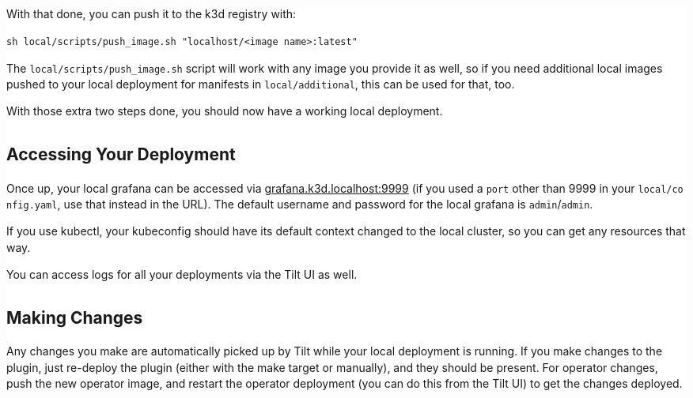 With that done, you can push it to the k3d registry with:

```
sh local/scripts/push_image.sh "localhost/<image name>:latest"
```

The `local/scripts/push_image.sh` script will work with any image you provide it as well, so if you need additional local images pushed to your local deployment for manifests in `local/additional`, this can be used for that, too.

With those extra two steps done, you should now have a working local deployment.

## Accessing Your Deployment

Once up, your local grafana can be accessed via [grafana.k3d.localhost:9999](http://grafana.k3d.localhost:9999) (if you used a `port` other than 9999 in your `local/config.yaml`, use that instead in the URL). 
The default username and password for the local grafana is `admin`/`admin`.

If you use kubectl, your kubeconfig should have its default context changed to the local cluster, so you can get any resources that way.

You can access logs for all your deployments via the Tilt UI as well.

## Making Changes

Any changes you make are automatically picked up by Tilt while your local deployment is running. If you make changes to the plugin, just re-deploy the plugin (either with the make target or manually), and they should be present. For operator changes, push the new operator image, and restart the operator deployment (you can do this from the Tilt UI) to get the changes deployed.
